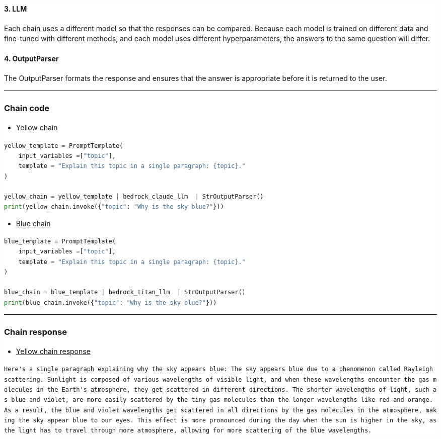 #### 3. LLM

Each chain uses a different model so that the responses can be compared. Because each model is trained on different data and fine-tuned with different methods, and each model uses different hyperparameters, the answers to the same question will differ.

#### 4. OutputParser

The OutputParser formats the response and ensures that the answer is appropriate before it is returned to the user.

---

### Chain code

* [Yellow chain](./images/W09Img046LangChainRunnableParallelYellowChain.png)

```python
yellow_template = PromptTemplate(
    input_variables =["topic"],
    template = "Explain this topic in a single paragraph: {topic}."
)

yellow_chain = yellow_template | bedrock_claude_llm  | StrOutputParser()
print(yellow_chain.invoke({"topic": "Why is the sky blue?"}))
```

* [Blue chain](./images/W09Img048LangChainRunnableParallelBlueChain.png)

```python
blue_template = PromptTemplate(
    input_variables =["topic"],
    template = "Explain this topic in a single paragraph: {topic}."
)

blue_chain = blue_template | bedrock_titan_llm  | StrOutputParser()
print(blue_chain.invoke({"topic": "Why is the sky blue?"}))
```

---

### Chain response

* [Yellow chain response](./images/W09Img050LangChainRunnableParallelYellowChainResponse.png)

```text
Here's a single paragraph explaining why the sky appears blue: The sky appears blue due to a phenomenon called Rayleigh scattering. Sunlight is composed of various wavelengths of visible light, and when these wavelengths encounter the gas molecules in the Earth's atmosphere, they get scattered in different directions. The shorter wavelengths of light, such as blue and violet, are more easily scattered by the tiny gas molecules than the longer wavelengths like red and orange. As a result, the blue and violet wavelengths get scattered in all directions by the gas molecules in the atmosphere, making the sky appear blue to our eyes. This effect is more pronounced during the day when the sun is higher in the sky, as the light has to travel through more atmosphere, allowing for more scattering of the blue wavelengths.
```
